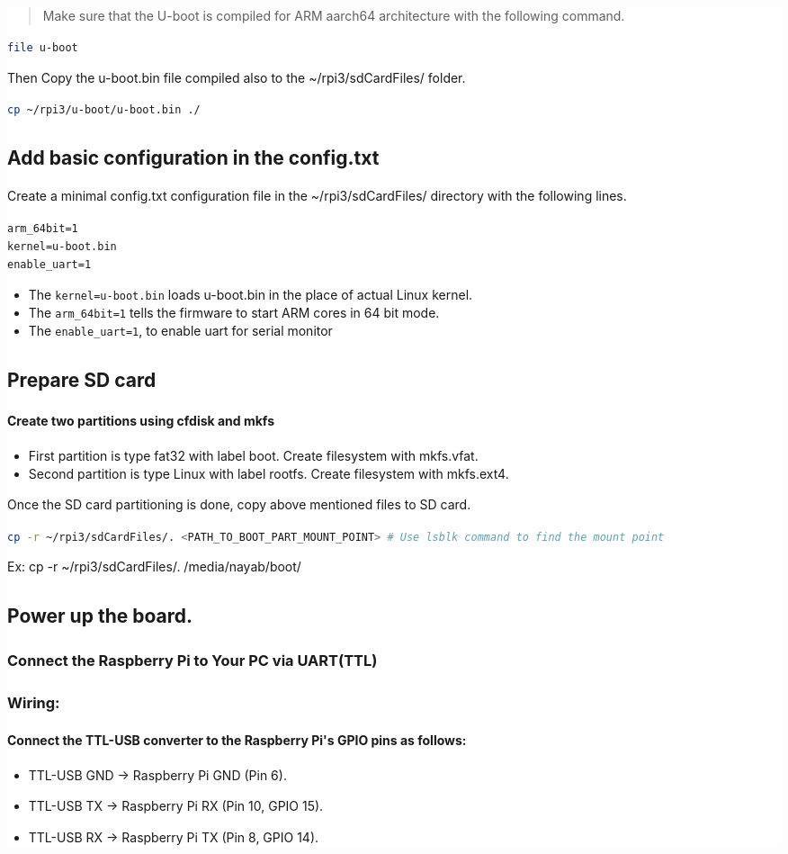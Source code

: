 > Make sure that the U-boot is compiled for ARM aarch64 architecture with the following command.
```bash
file u-boot
```

Then Copy the u-boot.bin file compiled also to the ~/rpi3/sdCardFiles/ folder.

```bash
cp ~/rpi3/u-boot/u-boot.bin ./
```

## Add basic configuration in the config.txt

Create a minimal config.txt configuration file in the ~/rpi3/sdCardFiles/ directory with the following lines.

```plaintext 
arm_64bit=1
kernel=u-boot.bin
enable_uart=1

```
- The ``kernel=u-boot.bin`` loads u-boot.bin in the place of actual Linux kernel.
- The ``arm_64bit=1`` tells the firmware to start ARM cores in 64 bit mode.
- The ``enable_uart=1``, to enable uart for serial monitor 

## Prepare SD card

#### Create two partitions using cfdisk and mkfs

- First partition is type fat32 with label boot. Create filesystem with mkfs.vfat.
- Second partition is type Linux with label rootfs. Create filesystem with mkfs.ext4.

Once the SD card partitioning is done, copy above mentioned files to SD card.

```bash 
cp -r ~/rpi3/sdCardFiles/. <PATH_TO_BOOT_PART_MOUNT_POINT> # Use lsblk command to find the mount point
```
Ex: cp -r ~/rpi3/sdCardFiles/. /media/nayab/boot/

## Power up the board.

### Connect the Raspberry Pi to Your PC via UART(TTL)

### Wiring:

#### Connect the TTL-USB converter to the Raspberry Pi's GPIO pins as follows:

- TTL-USB GND → Raspberry Pi GND (Pin 6).

- TTL-USB TX → Raspberry Pi RX (Pin 10, GPIO 15).

- TTL-USB RX → Raspberry Pi TX (Pin 8, GPIO 14).
